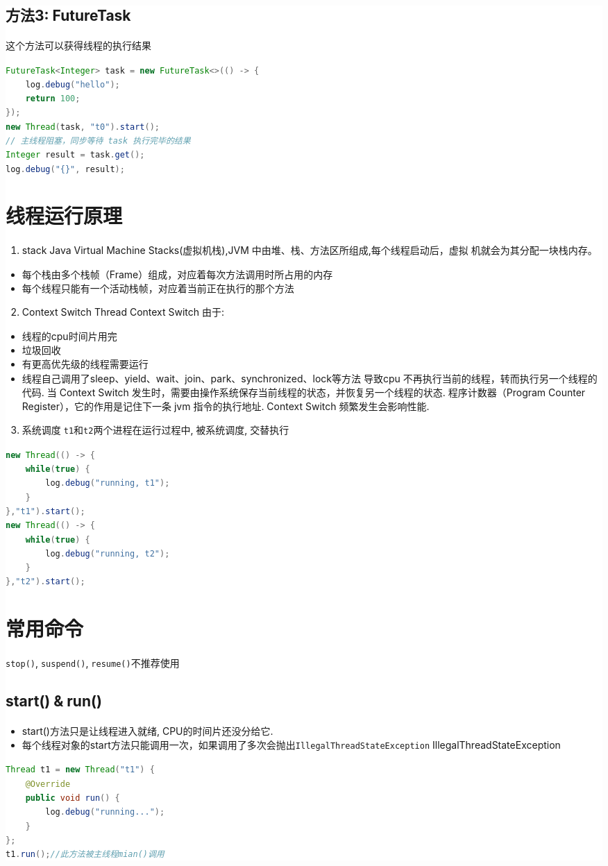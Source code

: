 ## 方法3: FutureTask
这个方法可以获得线程的执行结果
```java
FutureTask<Integer> task = new FutureTask<>(() -> {
    log.debug("hello");
    return 100;
});
new Thread(task, "t0").start();
// 主线程阻塞，同步等待 task 执行完毕的结果
Integer result = task.get();
log.debug("{}", result);
```

# 线程运行原理
1. stack
Java Virtual Machine Stacks(虚拟机栈),JVM 中由堆、栈、方法区所组成,每个线程启动后，虚拟
机就会为其分配一块栈内存。
- 每个栈由多个栈帧（Frame）组成，对应着每次方法调用时所占用的内存
- 每个线程只能有一个活动栈帧，对应着当前正在执行的那个方法
2. Context Switch
Thread Context Switch
由于:
- 线程的cpu时间片用完
- 垃圾回收
- 有更高优先级的线程需要运行
- 线程自己调用了sleep、yield、wait、join、park、synchronized、lock等方法
导致cpu 不再执行当前的线程，转而执行另一个线程的代码.
当 Context Switch 发生时，需要由操作系统保存当前线程的状态，并恢复另一个线程的状态. 程序计数器（Program Counter Register），它的作用是记住下一条 jvm 指令的执行地址. Context Switch 频繁发生会影响性能.
3. 系统调度
`t1`和`t2`两个进程在运行过程中, 被系统调度, 交替执行
```java
new Thread(() -> {
    while(true) {
        log.debug("running, t1");
    }
},"t1").start();
new Thread(() -> {
    while(true) {
        log.debug("running, t2");
    }
},"t2").start();
```




# 常用命令
`stop()`, `suspend()`, `resume()`不推荐使用
## start() & run()
- start()方法只是让线程进入就绪, CPU的时间片还没分给它.
- 每个线程对象的start方法只能调用一次，如果调用了多次会抛出`IllegalThreadStateException`
IllegalThreadStateException
```java
Thread t1 = new Thread("t1") {
    @Override
    public void run() {
        log.debug("running...");
    }
};
t1.run();//此方法被主线程mian()调用
```